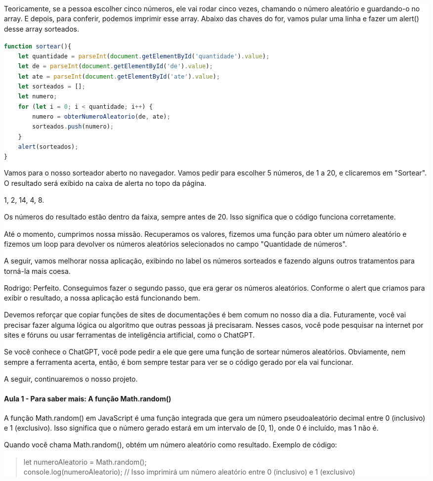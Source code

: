 Teoricamente, se a pessoa escolher cinco números, ele vai rodar cinco vezes, chamando o número aleatório e guardando-o no array. E depois, para conferir, podemos imprimir esse array. Abaixo das chaves do for, vamos pular uma linha e fazer um alert() desse array sorteados.

```JavaScript
function sortear(){
    let quantidade = parseInt(document.getElementById('quantidade').value);
    let de = parseInt(document.getElementById('de').value);
    let ate = parseInt(document.getElementById('ate').value);
    let sorteados = [];
    let numero;
    for (let i = 0; i < quantidade; i++) {
        numero = obterNumeroAleatorio(de, ate);
        sorteados.push(numero);
    }
    alert(sorteados);
}
```

Vamos para o nosso sorteador aberto no navegador. Vamos pedir para escolher 5 números, de 1 a 20, e clicaremos em "Sortear". O resultado será exibido na caixa de alerta no topo da página.

1, 2, 14, 4, 8.

Os números do resultado estão dentro da faixa, sempre antes de 20. Isso significa que o código funciona corretamente.

Até o momento, cumprimos nossa missão. Recuperamos os valores, fizemos uma função para obter um número aleatório e fizemos um loop para devolver os números aleatórios selecionados no campo "Quantidade de números".

A seguir, vamos melhorar nossa aplicação, exibindo no label os números sorteados e fazendo alguns outros tratamentos para torná-la mais coesa.

Rodrigo: Perfeito. Conseguimos fazer o segundo passo, que era gerar os números aleatórios. Conforme o alert que criamos para exibir o resultado, a nossa aplicação está funcionando bem.

Devemos reforçar que copiar funções de sites de documentações é bem comum no nosso dia a dia. Futuramente, você vai precisar fazer alguma lógica ou algoritmo que outras pessoas já precisaram. Nesses casos, você pode pesquisar na internet por sites e fóruns ou usar ferramentas de inteligência artificial, como o ChatGPT.

Se você conhece o ChatGPT, você pode pedir a ele que gere uma função de sortear números aleatórios. Obviamente, nem sempre a ferramenta acerta, então, é bom sempre testar para ver se o código gerado por ela vai funcionar.

A seguir, continuaremos o nosso projeto.

#### Aula 1 - Para saber mais: A função Math.random()

A função Math.random() em JavaScript é uma função integrada que gera um número pseudoaleatório decimal entre 0 (inclusivo) e 1 (exclusivo). Isso significa que o número gerado estará em um intervalo de [0, 1), onde 0 é incluído, mas 1 não é.

Quando você chama Math.random(), obtém um número aleatório como resultado. Exemplo de código:

> let numeroAleatorio = Math.random();  
console.log(numeroAleatorio); // Isso imprimirá um número aleatório entre 0 (inclusivo) e 1 (exclusivo)
